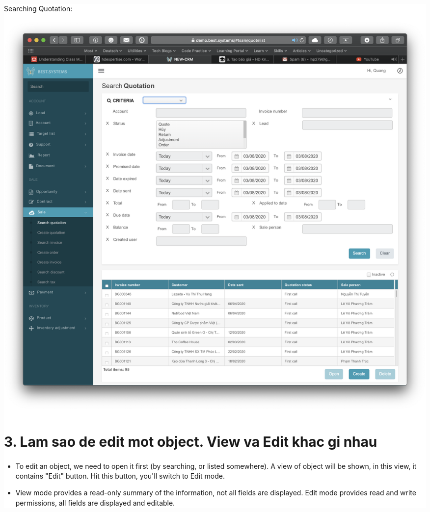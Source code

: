 Searching Quotation:

![image-20200803131646761](First_Day.assets/image-20200803131646761.png)

# 3. Lam sao de edit mot object. View va Edit khac gi nhau

- To edit an object, we need to open it first (by searching, or listed somewhere). A view of object will be shown, in this view, it contains "Edit" button. Hit this button, you'll switch to Edit mode.

- View mode provides a read-only summary of the information, not all fields are displayed. Edit mode provides read and write permissions, all fields are displayed and editable.
